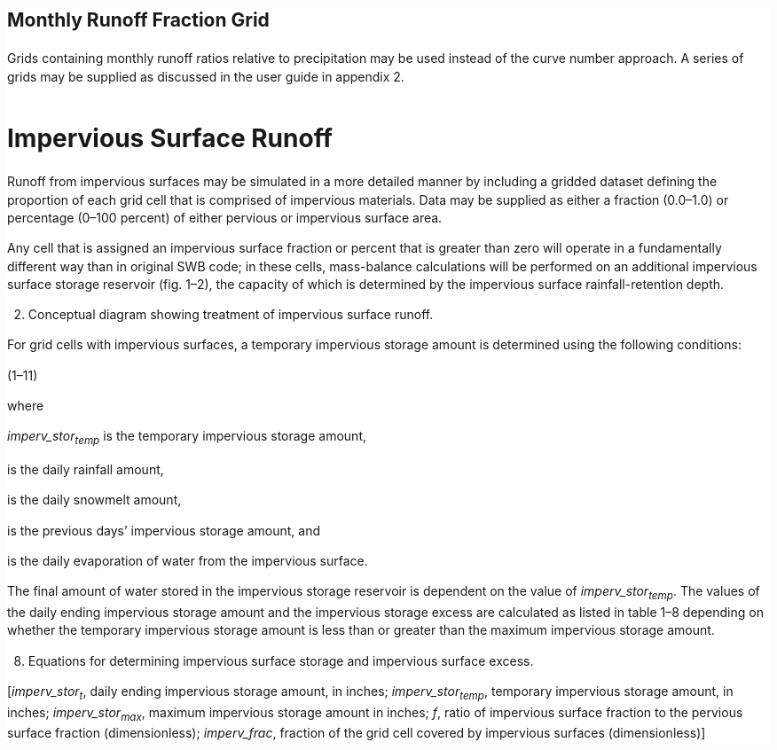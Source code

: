 ## Monthly Runoff Fraction Grid

Grids containing monthly runoff ratios relative to precipitation may be
used instead of the curve number approach. A series of grids may be
supplied as discussed in the user guide in appendix 2.

# Impervious Surface Runoff

Runoff from impervious surfaces may be simulated in a more detailed
manner by including a gridded dataset defining the proportion of each
grid cell that is comprised of impervious materials. Data may be
supplied as either a fraction (0.0–1.0) or percentage (0–100 percent) of
either pervious or impervious surface area.

Any cell that is assigned an impervious surface fraction or percent that
is greater than zero will operate in a fundamentally different way than
in original SWB code; in these cells, mass-balance calculations will be
performed on an additional impervious surface storage reservoir (fig.
1–2), the capacity of which is determined by the impervious surface
rainfall-retention depth.

2.  Conceptual diagram showing treatment of impervious surface runoff.

For grid cells with impervious surfaces, a temporary impervious storage
amount is determined using the following conditions:

(1–11)

where

*imperv\_stor<sub>temp</sub>* is the temporary impervious storage
amount,

is the daily rainfall amount,

is the daily snowmelt amount,

is the previous days’ impervious storage amount, and

is the daily evaporation of water from the impervious surface.

The final amount of water stored in the impervious storage reservoir is
dependent on the value of *imperv\_stor<sub>temp</sub>*. The values of
the daily ending impervious storage amount and the impervious storage
excess are calculated as listed in table 1–8 depending on whether the
temporary impervious storage amount is less than or greater than the
maximum impervious storage amount.

8.  Equations for determining impervious surface storage and impervious
    surface excess.

\[*imperv\_stor<sub>t</sub>*, daily ending impervious storage amount, in
inches; *imperv\_stor<sub>temp</sub>*, temporary impervious storage
amount, in inches; *imperv\_stor<sub>max</sub>*, maximum impervious
storage amount in inches; *f*, ratio of impervious surface fraction to
the pervious surface fraction (dimensionless); *imperv\_frac*, fraction
of the grid cell covered by impervious surfaces
(dimensionless)\]
